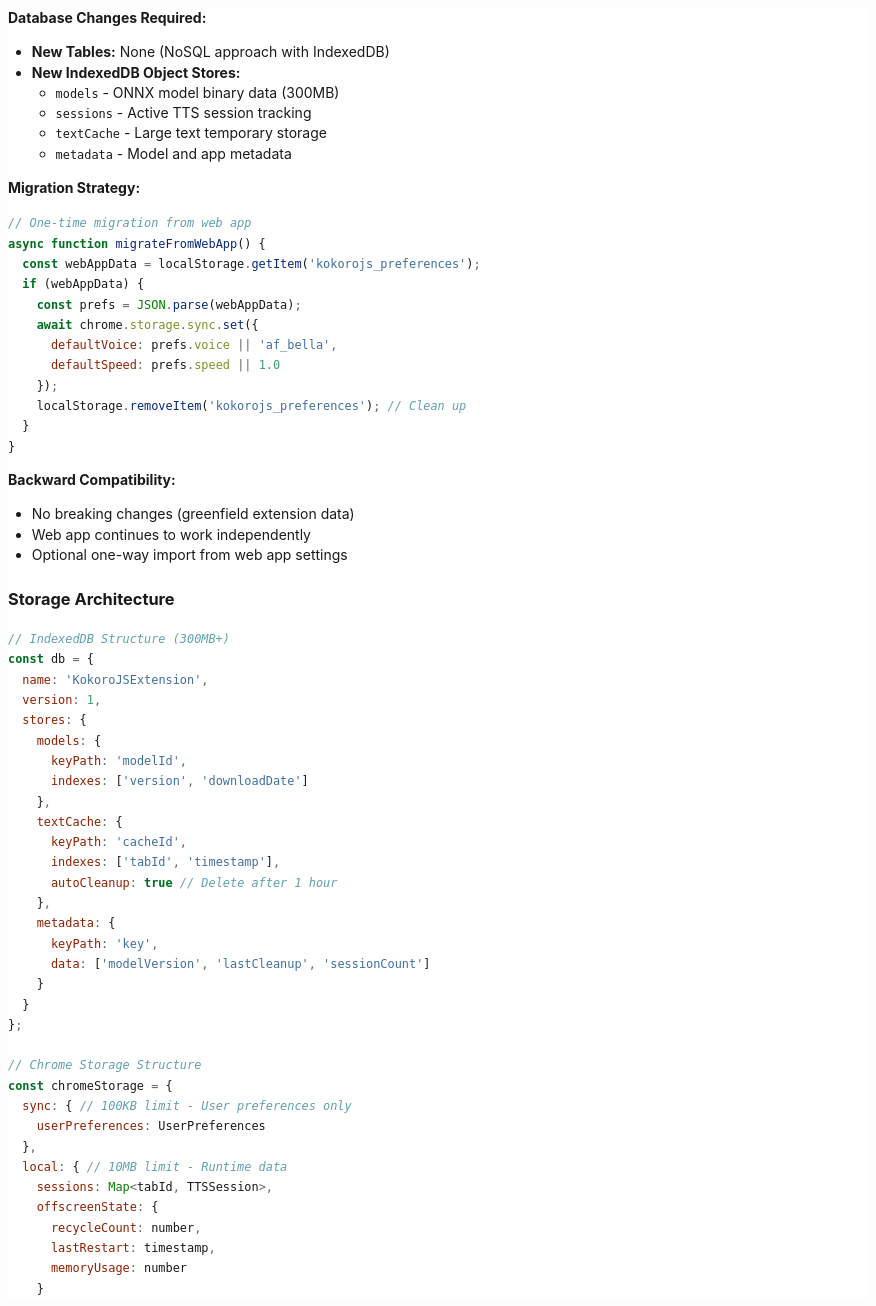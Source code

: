 **Database Changes Required:**
- **New Tables:** None (NoSQL approach with IndexedDB)
- **New IndexedDB Object Stores:**
  - `models` - ONNX model binary data (300MB)
  - `sessions` - Active TTS session tracking
  - `textCache` - Large text temporary storage
  - `metadata` - Model and app metadata

**Migration Strategy:**
```javascript
// One-time migration from web app
async function migrateFromWebApp() {
  const webAppData = localStorage.getItem('kokorojs_preferences');
  if (webAppData) {
    const prefs = JSON.parse(webAppData);
    await chrome.storage.sync.set({
      defaultVoice: prefs.voice || 'af_bella',
      defaultSpeed: prefs.speed || 1.0
    });
    localStorage.removeItem('kokorojs_preferences'); // Clean up
  }
}
```

**Backward Compatibility:**
- No breaking changes (greenfield extension data)
- Web app continues to work independently
- Optional one-way import from web app settings

### Storage Architecture

```javascript
// IndexedDB Structure (300MB+)
const db = {
  name: 'KokoroJSExtension',
  version: 1,
  stores: {
    models: {
      keyPath: 'modelId',
      indexes: ['version', 'downloadDate']
    },
    textCache: {
      keyPath: 'cacheId',
      indexes: ['tabId', 'timestamp'],
      autoCleanup: true // Delete after 1 hour
    },
    metadata: {
      keyPath: 'key',
      data: ['modelVersion', 'lastCleanup', 'sessionCount']
    }
  }
};

// Chrome Storage Structure
const chromeStorage = {
  sync: { // 100KB limit - User preferences only
    userPreferences: UserPreferences
  },
  local: { // 10MB limit - Runtime data
    sessions: Map<tabId, TTSSession>,
    offscreenState: {
      recycleCount: number,
      lastRestart: timestamp,
      memoryUsage: number
    }
```